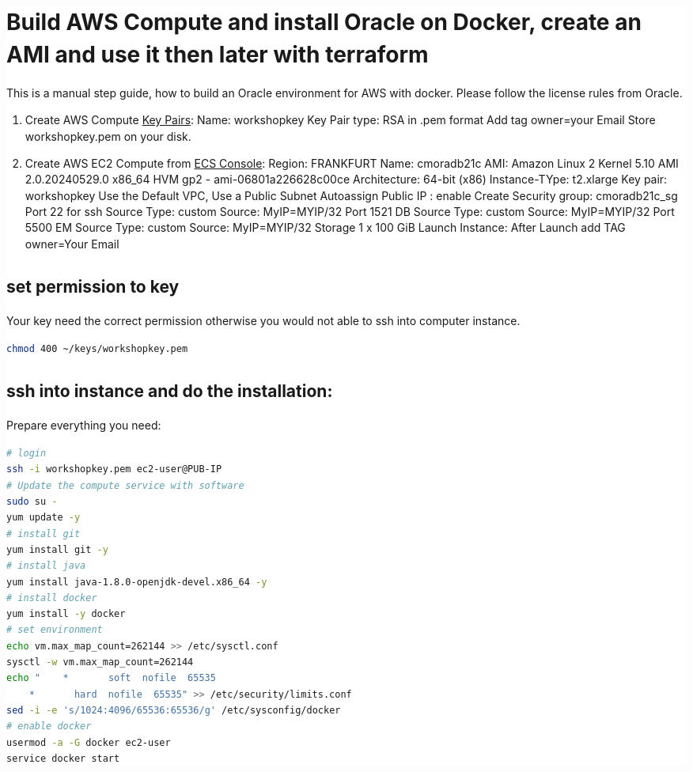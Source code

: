 # Build AWS Compute and install Oracle on Docker, create an AMI and use it then later with terraform

This is a manual step guide, how to build an Oracle environment for AWS with docker. Please follow the license rules from Oracle.

1. Create AWS Compute [Key Pairs](https://eu-central-1.console.aws.amazon.com/ec2/home?region=eu-central-1#KeyPairs:):
   Name: workshopkey
   Key Pair type: RSA
   in .pem format
   Add tag owner=your Email
   Store workshopkey.pem on your disk.

2. Create AWS EC2 Compute from [ECS Console](https://eu-central-1.console.aws.amazon.com/ec2/home?region=eu-central-1#Home:):
   Region: FRANKFURT
   Name: cmoradb21c
   AMI: Amazon Linux 2 Kernel 5.10 AMI 2.0.20240529.0 x86_64 HVM gp2 - ami-06801a226628c00ce
   Architecture: 64-bit (x86)
   Instance-TYpe: t2.xlarge
   Key pair: workshopkey
   Use the Default VPC, 
   Use a Public Subnet
   Autoassign Public IP : enable
   Create Security group: cmoradb21c_sg
   Port 22 for ssh Source Type: custom Source: MyIP=MYIP/32
   Port 1521 DB Source Type: custom Source: MyIP=MYIP/32
   Port 5500 EM Source Type: custom Source: MyIP=MYIP/32
   Storage 1 x 100 GiB
Launch Instance: After Launch add TAG owner=Your Email

## set permission to key
Your key need the correct permission otherwise you would not able to ssh into computer instance.

```bash
chmod 400 ~/keys/workshopkey.pem
```

## ssh into instance and do the installation:

Prepare everything you need:

```bash
# login
ssh -i workshopkey.pem ec2-user@PUB-IP
# Update the compute service with software
sudo su -
yum update -y
# install git
yum install git -y
# install java
yum install java-1.8.0-openjdk-devel.x86_64 -y
# install docker
yum install -y docker
# set environment
echo vm.max_map_count=262144 >> /etc/sysctl.conf
sysctl -w vm.max_map_count=262144
echo "    *       soft  nofile  65535
    *       hard  nofile  65535" >> /etc/security/limits.conf
sed -i -e 's/1024:4096/65536:65536/g' /etc/sysconfig/docker
# enable docker    
usermod -a -G docker ec2-user
service docker start
```